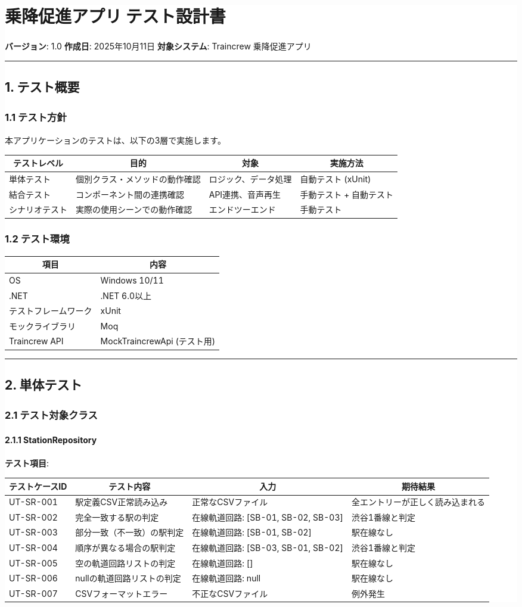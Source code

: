 # 乗降促進アプリ テスト設計書

**バージョン**: 1.0
**作成日**: 2025年10月11日
**対象システム**: Traincrew 乗降促進アプリ

---

## 1. テスト概要

### 1.1 テスト方針

本アプリケーションのテストは、以下の3層で実施します。

| テストレベル | 目的 | 対象 | 実施方法 |
|-----------|-----|------|---------|
| 単体テスト | 個別クラス・メソッドの動作確認 | ロジック、データ処理 | 自動テスト (xUnit) |
| 結合テスト | コンポーネント間の連携確認 | API連携、音声再生 | 手動テスト + 自動テスト |
| シナリオテスト | 実際の使用シーンでの動作確認 | エンドツーエンド | 手動テスト |

### 1.2 テスト環境

| 項目 | 内容 |
|-----|------|
| OS | Windows 10/11 |
| .NET | .NET 6.0以上 |
| テストフレームワーク | xUnit |
| モックライブラリ | Moq |
| Traincrew API | MockTraincrewApi (テスト用) |

---

## 2. 単体テスト

### 2.1 テスト対象クラス

#### 2.1.1 StationRepository

**テスト項目**:

| テストケースID | テスト内容 | 入力 | 期待結果 |
|-------------|-----------|-----|---------|
| UT-SR-001 | 駅定義CSV正常読み込み | 正常なCSVファイル | 全エントリーが正しく読み込まれる |
| UT-SR-002 | 完全一致する駅の判定 | 在線軌道回路: [SB-01, SB-02, SB-03] | 渋谷1番線と判定 |
| UT-SR-003 | 部分一致（不一致）の駅判定 | 在線軌道回路: [SB-01, SB-02] | 駅在線なし |
| UT-SR-004 | 順序が異なる場合の駅判定 | 在線軌道回路: [SB-03, SB-01, SB-02] | 渋谷1番線と判定 |
| UT-SR-005 | 空の軌道回路リストの判定 | 在線軌道回路: [] | 駅在線なし |
| UT-SR-006 | nullの軌道回路リストの判定 | 在線軌道回路: null | 駅在線なし |
| UT-SR-007 | CSVフォーマットエラー | 不正なCSVファイル | 例外発生 |
